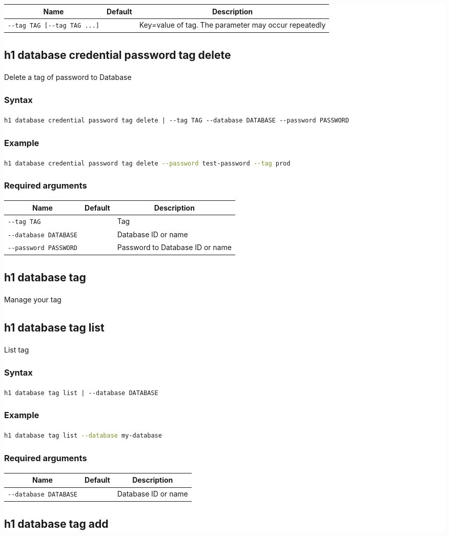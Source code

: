 | Name | Default | Description |
| ---- | ------- | ----------- |
| ```--tag TAG [--tag TAG ...]``` |  | Key=value of tag. The parameter may occur repeatedly |

## h1 database credential password tag delete

Delete a tag of password to Database

### Syntax

```h1 database credential password tag delete | --tag TAG --database DATABASE --password PASSWORD```
### Example

```bash
h1 database credential password tag delete --password test-password --tag prod
```

### Required arguments

| Name | Default | Description |
| ---- | ------- | ----------- |
| ```--tag TAG``` |  | Tag |
| ```--database DATABASE``` |  | Database ID or name |
| ```--password PASSWORD``` |  | Password to Database ID or name |

## h1 database tag

Manage your tag

## h1 database tag list

List tag

### Syntax

```h1 database tag list | --database DATABASE```
### Example

```bash
h1 database tag list --database my-database
```

### Required arguments

| Name | Default | Description |
| ---- | ------- | ----------- |
| ```--database DATABASE``` |  | Database ID or name |

## h1 database tag add
